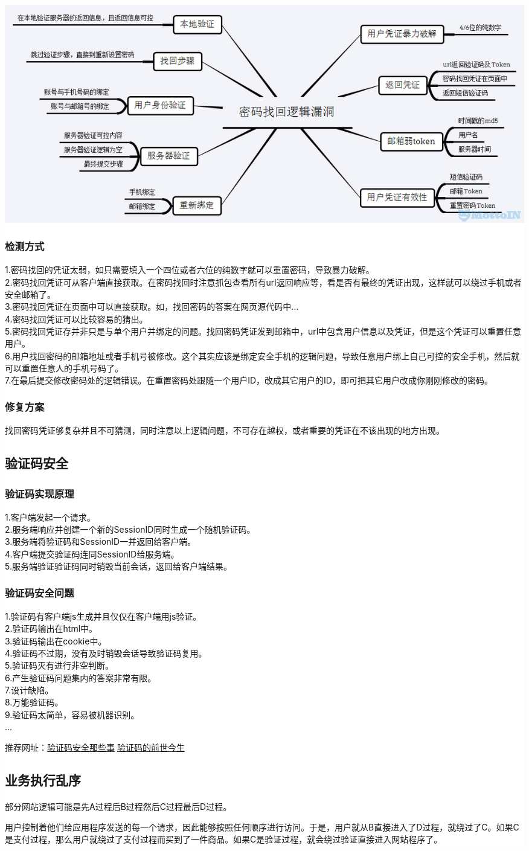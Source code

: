 ![](/images/2017-06-20/02.png)

### 检测方式
1.密码找回的凭证太弱，如只需要填入一个四位或者六位的纯数字就可以重置密码，导致暴力破解。<br>
2.密码找回凭证可从客户端直接获取。在密码找回时注意抓包查看所有url返回响应等，看是否有最终的凭证出现，这样就可以绕过手机或者安全邮箱了。<br>
3.密码找回凭证在页面中可以直接获取。如，找回密码的答案在网页源代码中...<br>
4.密码找回凭证可以比较容易的猜出。<br>
5.密码找回凭证存并非只是与单个用户并绑定的问题。找回密码凭证发到邮箱中，url中包含用户信息以及凭证，但是这个凭证可以重置任意用户。<br>
6.用户找回密码的邮箱地址或者手机号被修改。这个其实应该是绑定安全手机的逻辑问题，导致任意用户绑上自己可控的安全手机，然后就可以重置任意人的手机号码了。<br>
7.在最后提交修改密码处的逻辑错误。在重置密码处跟随一个用户ID，改成其它用户的ID，即可把其它用户改成你刚刚修改的密码。
### 修复方案
找回密码凭证够复杂并且不可猜测，同时注意以上逻辑问题，不可存在越权，或者重要的凭证在不该出现的地方出现。
## 验证码安全
### 验证码实现原理
1.客户端发起一个请求。<br>
2.服务端响应并创建一个新的SessionID同时生成一个随机验证码。<br>
3.服务端将验证码和SessionID一并返回给客户端。<br>
4.客户端提交验证码连同SessionID给服务端。<br>
5.服务端验证验证码同时销毁当前会话，返回给客户端结果。
### 验证码安全问题
1.验证码有客户端js生成并且仅仅在客户端用js验证。<br>
2.验证码输出在html中。<br>
3.验证码输出在cookie中。<br>
4.验证码不过期，没有及时销毁会话导致验证码复用。<br>
5.验证码灭有进行非空判断。<br>
6.产生验证码问题集内的答案非常有限。<br>
7.设计缺陷。<br>
8.万能验证码。<br>
9.验证码太简单，容易被机器识别。<br>
...

推荐网址：[验证码安全那些事](http://www.freebuf.com/articles/rookie/131542.html)
 		     [验证码的前世今生](https://segmentfault.com/a/1190000007334219)
## 业务执行乱序
部分网站逻辑可能是先A过程后B过程然后C过程最后D过程。

用户控制着他们给应用程序发送的每一个请求，因此能够按照任何顺序进行访问。于是，用户就从B直接进入了D过程，就绕过了C。如果C是支付过程，那么用户就绕过了支付过程而买到了一件商品。如果C是验证过程，就会绕过验证直接进入网站程序了。
